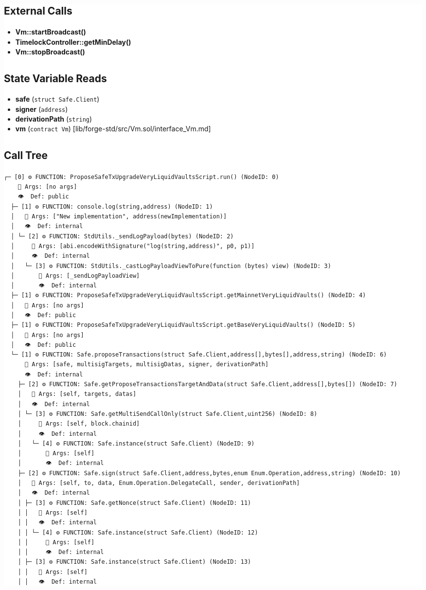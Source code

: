 ## External Calls

- **Vm::startBroadcast()**
- **TimelockController::getMinDelay()**
- **Vm::stopBroadcast()**

## State Variable Reads

- **safe** (`struct Safe.Client`)
- **signer** (`address`)
- **derivationPath** (`string`)
- **vm** (`contract Vm`) [lib/forge-std/src/Vm.sol/interface_Vm.md]

## Call Tree

```
┌─ [0] ⚙️ FUNCTION: ProposeSafeTxUpgradeVeryLiquidVaultsScript.run() (NodeID: 0)
    💬 Args: [no args]
    👁️  Def: public
  ├─ [1] ⚙️ FUNCTION: console.log(string,address) (NodeID: 1)
  │   💬 Args: ["New implementation", address(newImplementation)]
  │   👁️  Def: internal
  │ └─ [2] ⚙️ FUNCTION: StdUtils._sendLogPayload(bytes) (NodeID: 2)
  │     💬 Args: [abi.encodeWithSignature("log(string,address)", p0, p1)]
  │     👁️  Def: internal
  │   └─ [3] ⚙️ FUNCTION: StdUtils._castLogPayloadViewToPure(function (bytes) view) (NodeID: 3)
  │       💬 Args: [_sendLogPayloadView]
  │       👁️  Def: internal
  ├─ [1] ⚙️ FUNCTION: ProposeSafeTxUpgradeVeryLiquidVaultsScript.getMainnetVeryLiquidVaults() (NodeID: 4)
  │   💬 Args: [no args]
  │   👁️  Def: public
  ├─ [1] ⚙️ FUNCTION: ProposeSafeTxUpgradeVeryLiquidVaultsScript.getBaseVeryLiquidVaults() (NodeID: 5)
  │   💬 Args: [no args]
  │   👁️  Def: public
  └─ [1] ⚙️ FUNCTION: Safe.proposeTransactions(struct Safe.Client,address[],bytes[],address,string) (NodeID: 6)
      💬 Args: [safe, multisigTargets, multisigDatas, signer, derivationPath]
      👁️  Def: internal
    ├─ [2] ⚙️ FUNCTION: Safe.getProposeTransactionsTargetAndData(struct Safe.Client,address[],bytes[]) (NodeID: 7)
    │   💬 Args: [self, targets, datas]
    │   👁️  Def: internal
    │ └─ [3] ⚙️ FUNCTION: Safe.getMultiSendCallOnly(struct Safe.Client,uint256) (NodeID: 8)
    │     💬 Args: [self, block.chainid]
    │     👁️  Def: internal
    │   └─ [4] ⚙️ FUNCTION: Safe.instance(struct Safe.Client) (NodeID: 9)
    │       💬 Args: [self]
    │       👁️  Def: internal
    ├─ [2] ⚙️ FUNCTION: Safe.sign(struct Safe.Client,address,bytes,enum Enum.Operation,address,string) (NodeID: 10)
    │   💬 Args: [self, to, data, Enum.Operation.DelegateCall, sender, derivationPath]
    │   👁️  Def: internal
    │ ├─ [3] ⚙️ FUNCTION: Safe.getNonce(struct Safe.Client) (NodeID: 11)
    │ │   💬 Args: [self]
    │ │   👁️  Def: internal
    │ │ └─ [4] ⚙️ FUNCTION: Safe.instance(struct Safe.Client) (NodeID: 12)
    │ │     💬 Args: [self]
    │ │     👁️  Def: internal
    │ ├─ [3] ⚙️ FUNCTION: Safe.instance(struct Safe.Client) (NodeID: 13)
    │ │   💬 Args: [self]
    │ │   👁️  Def: internal
```